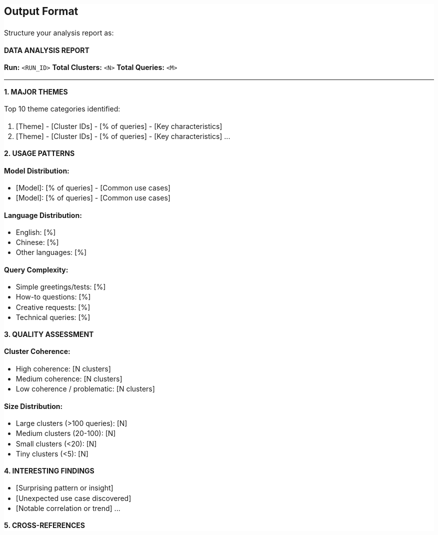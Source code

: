 ## Output Format

Structure your analysis report as:

**DATA ANALYSIS REPORT**

**Run:** `<RUN_ID>`
**Total Clusters:** `<N>`
**Total Queries:** `<M>`

---

**1. MAJOR THEMES**

Top 10 theme categories identified:
1. [Theme] - [Cluster IDs] - [% of queries] - [Key characteristics]
2. [Theme] - [Cluster IDs] - [% of queries] - [Key characteristics]
...

**2. USAGE PATTERNS**

**Model Distribution:**
- [Model]: [% of queries] - [Common use cases]
- [Model]: [% of queries] - [Common use cases]

**Language Distribution:**
- English: [%]
- Chinese: [%]
- Other languages: [%]

**Query Complexity:**
- Simple greetings/tests: [%]
- How-to questions: [%]
- Creative requests: [%]
- Technical queries: [%]

**3. QUALITY ASSESSMENT**

**Cluster Coherence:**
- High coherence: [N clusters]
- Medium coherence: [N clusters]
- Low coherence / problematic: [N clusters]

**Size Distribution:**
- Large clusters (>100 queries): [N]
- Medium clusters (20-100): [N]
- Small clusters (<20): [N]
- Tiny clusters (<5): [N]

**4. INTERESTING FINDINGS**

- [Surprising pattern or insight]
- [Unexpected use case discovered]
- [Notable correlation or trend]
...

**5. CROSS-REFERENCES**
